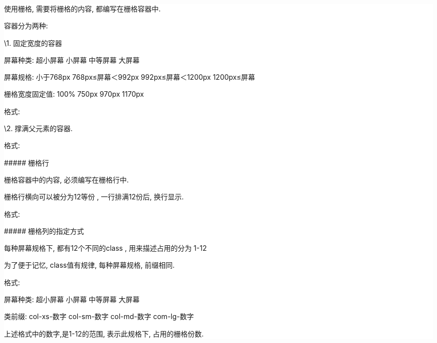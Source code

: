  


 使用栅格, 需要将栅格的内容, 都编写在栅格容器中.

 容器分为两种: 

 \1. 固定宽度的容器

 屏幕种类: 超小屏幕  小屏幕    中等屏幕    大屏幕

 屏幕规格: 小于768px 768px≤屏幕＜992px 992px≤屏幕＜1200px  1200px≤屏幕

 栅格宽度固定值: 100%  750px    970px    1170px

 


 格式: <div class="container"></div>

 


 \2. 撑满父元素的容器.

 格式: <div class="container-fluid"></div>

 


 \##### 栅格行

 


 栅格容器中的内容, 必须编写在栅格行中.

 栅格行横向可以被分为12等份 , 一行排满12份后, 换行显示.

 


 格式:

 <div class="row"></div>


 \##### 栅格列的指定方式

 


 每种屏幕规格下, 都有12个不同的class , 用来描述占用的分为 1-12

 


 为了便于记忆, class值有规律, 每种屏幕规格, 前缀相同.

 


 格式:

 屏幕种类: 超小屏幕   小屏幕    中等屏幕    大屏幕

 类前缀:  col-xs-数字  col-sm-数字  col-md-数字  com-lg-数字

 


 上述格式中的数字,是1-12的范围, 表示此规格下, 占用的栅格份数.

 
